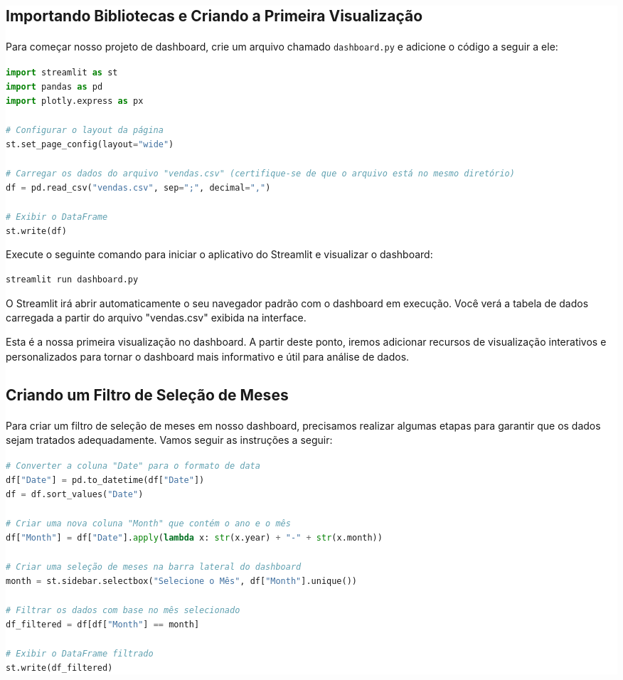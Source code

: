 ## Importando Bibliotecas e Criando a Primeira Visualização

Para começar nosso projeto de dashboard, crie um arquivo chamado `dashboard.py` e adicione o código a seguir a ele:

```python
import streamlit as st
import pandas as pd
import plotly.express as px

# Configurar o layout da página
st.set_page_config(layout="wide")

# Carregar os dados do arquivo "vendas.csv" (certifique-se de que o arquivo está no mesmo diretório)
df = pd.read_csv("vendas.csv", sep=";", decimal=",")

# Exibir o DataFrame
st.write(df)
```

Execute o seguinte comando para iniciar o aplicativo do Streamlit e visualizar o dashboard:

```bash
streamlit run dashboard.py
```

O Streamlit irá abrir automaticamente o seu navegador padrão com o dashboard em execução. Você verá a tabela de dados carregada a partir do arquivo "vendas.csv" exibida na interface.

Esta é a nossa primeira visualização no dashboard. A partir deste ponto, iremos adicionar recursos de visualização interativos e personalizados para tornar o dashboard mais informativo e útil para análise de dados.

## Criando um Filtro de Seleção de Meses

Para criar um filtro de seleção de meses em nosso dashboard, precisamos realizar algumas etapas para garantir que os dados sejam tratados adequadamente. Vamos seguir as instruções a seguir:

```python
# Converter a coluna "Date" para o formato de data
df["Date"] = pd.to_datetime(df["Date"])
df = df.sort_values("Date")

# Criar uma nova coluna "Month" que contém o ano e o mês
df["Month"] = df["Date"].apply(lambda x: str(x.year) + "-" + str(x.month))

# Criar uma seleção de meses na barra lateral do dashboard
month = st.sidebar.selectbox("Selecione o Mês", df["Month"].unique())

# Filtrar os dados com base no mês selecionado
df_filtered = df[df["Month"] == month]

# Exibir o DataFrame filtrado
st.write(df_filtered)
```
